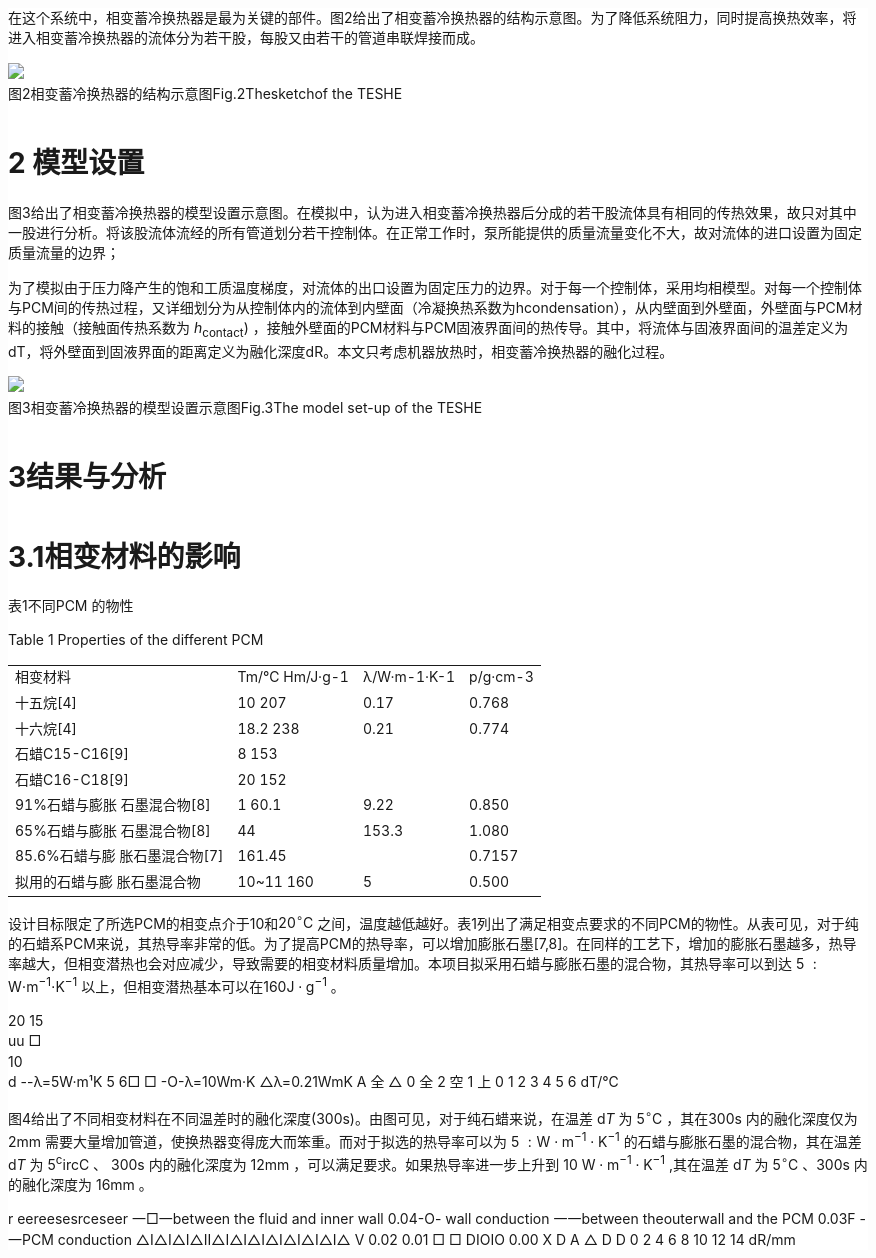 在这个系统中，相变蓄冷换热器是最为关键的部件。图2给出了相变蓄冷换热器的结构示意图。为了降低系统阻力，同时提高换热效率，将进入相变蓄冷换热器的流体分为若干股，每股又由若干的管道串联焊接而成。

![](images/739d1973644188e62c489911798b6573260956c8a6b67f80c0f1abd2f7aa8619.jpg)  
图2相变蓄冷换热器的结构示意图Fig.2Thesketchof the TESHE

# 2 模型设置

图3给出了相变蓄冷换热器的模型设置示意图。在模拟中，认为进入相变蓄冷换热器后分成的若干股流体具有相同的传热效果，故只对其中一股进行分析。将该股流体流经的所有管道划分若干控制体。在正常工作时，泵所能提供的质量流量变化不大，故对流体的进口设置为固定质量流量的边界；

为了模拟由于压力降产生的饱和工质温度梯度，对流体的出口设置为固定压力的边界。对于每一个控制体，采用均相模型。对每一个控制体与PCM间的传热过程，又详细划分为从控制体内的流体到内壁面（冷凝换热系数为hcondensation），从内壁面到外壁面，外壁面与PCM材料的接触（接触面传热系数为 $h _ { \mathrm { c o n t a c t } } )$ ，接触外壁面的PCM材料与PCM固液界面间的热传导。其中，将流体与固液界面间的温差定义为dT，将外壁面到固液界面的距离定义为融化深度dR。本文只考虑机器放热时，相变蓄冷换热器的融化过程。

![](images/d3f874bbfe3b9445bee3b8ce9f0f3068b2ef0e26e3ba6fd6066de70393ad8a8c.jpg)  
图3相变蓄冷换热器的模型设置示意图Fig.3The model set-up of the TESHE

# 3结果与分析

# 3.1相变材料的影响

表1不同PCM 的物性

Table 1 Properties of the different PCM   

<html><body><table><tr><td>相变材料</td><td>Tm/℃ Hm/J·g-1</td><td>λ/W·m-1·K-1</td><td>p/g·cm-3</td></tr><tr><td>十五烷[4]</td><td>10 207</td><td>0.17</td><td>0.768</td></tr><tr><td>十六烷[4]</td><td>18.2 238</td><td>0.21</td><td>0.774</td></tr><tr><td>石蜡C15-C16[9]</td><td>8 153</td><td></td><td></td></tr><tr><td>石蜡C16-C18[9]</td><td>20 152</td><td></td><td></td></tr><tr><td>91%石蜡与膨胀 石墨混合物[8]</td><td>1 60.1</td><td>9.22</td><td>0.850</td></tr><tr><td>65%石蜡与膨胀 石墨混合物[8]</td><td>44</td><td>153.3</td><td>1.080</td></tr><tr><td>85.6%石蜡与膨 胀石墨混合物[7]</td><td>161.45</td><td></td><td>0.7157</td></tr><tr><td>拟用的石蜡与膨 胀石墨混合物</td><td>10~11 160</td><td>5</td><td>0.500</td></tr></table></body></html>

设计目标限定了所选PCM的相变点介于10和$2 0 ^ { \circ } \mathrm { C }$ 之间，温度越低越好。表1列出了满足相变点要求的不同PCM的物性。从表可见，对于纯的石蜡系PCM来说，其热导率非常的低。为了提高PCM的热导率，可以增加膨胀石墨[7,8]。在同样的工艺下，增加的膨胀石墨越多，热导率越大，但相变潜热也会对应减少，导致需要的相变材料质量增加。本项目拟采用石蜡与膨胀石墨的混合物，其热导率可以到达 $5 \mathrm { \ : W { \cdot m } ^ { - 1 } { \cdot K } ^ { - 1 } }$ 以上，但相变潜热基本可以在$1 6 0 \mathrm { J \cdot g ^ { - 1 } }$ 。

20 15   
uu □   
10   
d --λ=5W·m¹K 5 6□ □ -O-λ=10Wm·K △λ=0.21WmK A 全 △ 0 全 2 空 1 上 0 1 2 3 4 5 6 dT/℃

图4给出了不同相变材料在不同温差时的融化深度(300s)。由图可见，对于纯石蜡来说，在温差 $\mathrm { d } T$ 为 $5 \mathrm { { ^ \circ C } }$ ，其在300s 内的融化深度仅为 $2 \mathrm { m m }$ 需要大量增加管道，使换热器变得庞大而笨重。而对于拟选的热导率可以为 $5 \mathrm { \ : W \cdot m ^ { - 1 } \cdot K ^ { - 1 } }$ 的石蜡与膨胀石墨的混合物，其在温差 $\mathrm { d } T$ 为 $5 \mathrm { { ^ circ C } }$ 、 $3 0 0 \mathrm { s }$ 内的融化深度为 $1 2 \mathrm { m m }$ ，可以满足要求。如果热导率进一步上升到 $1 0 \ \mathrm { W \cdot m ^ { - 1 } \cdot K ^ { - 1 } }$ ,其在温差 $\mathrm { d } T$ 为 $5 ^ { \circ } \mathrm { C } \ 、 3 0 0 \mathrm { s }$ 内的融化深度为 $1 6 \mathrm { m m }$ 。

r eereesesrceseer 一□一between the fluid and inner wall 0.04-O- wall conduction 一一between theouterwall and the PCM 0.03F -一PCM conduction △I△I△I△II△I△I△I△I△I△I△I△ V 0.02 0.01 □ □ DIOIO 0.00 X D A △ D D 0 2 4 6 8 10 12 14 dR/mm
